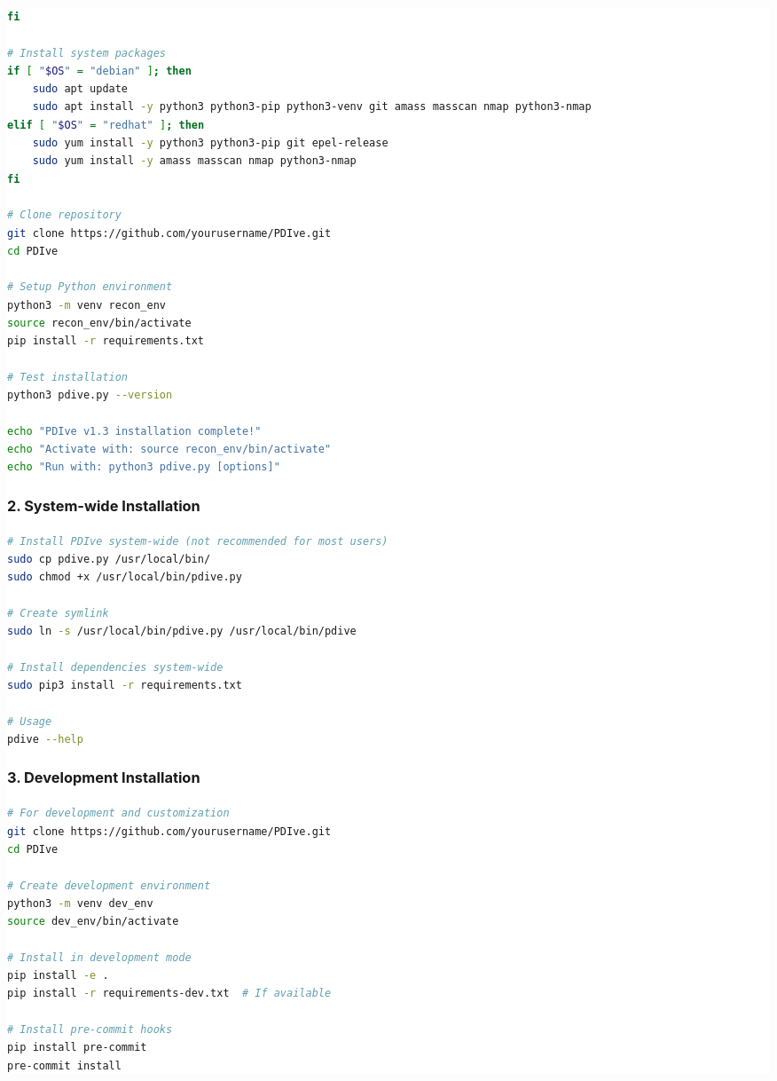 ```bash
fi

# Install system packages
if [ "$OS" = "debian" ]; then
    sudo apt update
    sudo apt install -y python3 python3-pip python3-venv git amass masscan nmap python3-nmap
elif [ "$OS" = "redhat" ]; then
    sudo yum install -y python3 python3-pip git epel-release
    sudo yum install -y amass masscan nmap python3-nmap
fi

# Clone repository
git clone https://github.com/yourusername/PDIve.git
cd PDIve

# Setup Python environment
python3 -m venv recon_env
source recon_env/bin/activate
pip install -r requirements.txt

# Test installation
python3 pdive.py --version

echo "PDIve v1.3 installation complete!"
echo "Activate with: source recon_env/bin/activate"
echo "Run with: python3 pdive.py [options]"
```

### 2. System-wide Installation
```bash
# Install PDIve system-wide (not recommended for most users)
sudo cp pdive.py /usr/local/bin/
sudo chmod +x /usr/local/bin/pdive.py

# Create symlink
sudo ln -s /usr/local/bin/pdive.py /usr/local/bin/pdive

# Install dependencies system-wide
sudo pip3 install -r requirements.txt

# Usage
pdive --help
```

### 3. Development Installation
```bash
# For development and customization
git clone https://github.com/yourusername/PDIve.git
cd PDIve

# Create development environment
python3 -m venv dev_env
source dev_env/bin/activate

# Install in development mode
pip install -e .
pip install -r requirements-dev.txt  # If available

# Install pre-commit hooks
pip install pre-commit
pre-commit install
```
